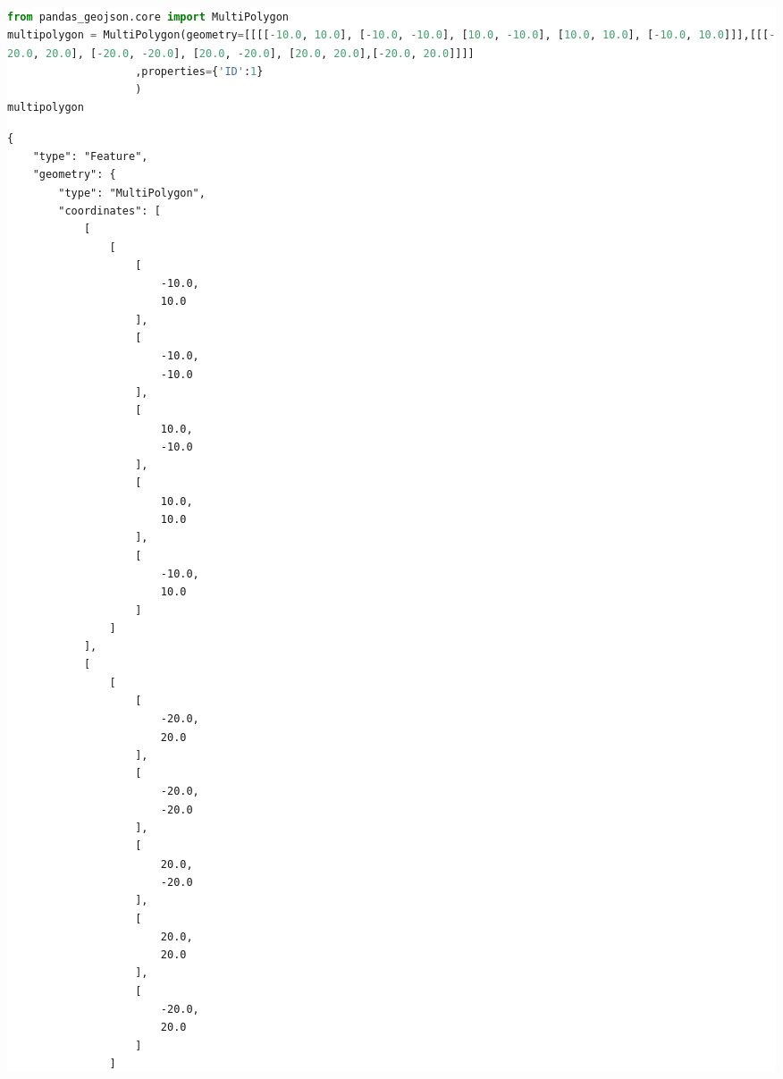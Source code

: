 


```python
from pandas_geojson.core import MultiPolygon
multipolygon = MultiPolygon(geometry=[[[[-10.0, 10.0], [-10.0, -10.0], [10.0, -10.0], [10.0, 10.0], [-10.0, 10.0]]],[[[-20.0, 20.0], [-20.0, -20.0], [20.0, -20.0], [20.0, 20.0],[-20.0, 20.0]]]]
                    ,properties={'ID':1}
                    )
multipolygon
```




    {
        "type": "Feature",
        "geometry": {
            "type": "MultiPolygon",
            "coordinates": [
                [
                    [
                        [
                            -10.0,
                            10.0
                        ],
                        [
                            -10.0,
                            -10.0
                        ],
                        [
                            10.0,
                            -10.0
                        ],
                        [
                            10.0,
                            10.0
                        ],
                        [
                            -10.0,
                            10.0
                        ]
                    ]
                ],
                [
                    [
                        [
                            -20.0,
                            20.0
                        ],
                        [
                            -20.0,
                            -20.0
                        ],
                        [
                            20.0,
                            -20.0
                        ],
                        [
                            20.0,
                            20.0
                        ],
                        [
                            -20.0,
                            20.0
                        ]
                    ]